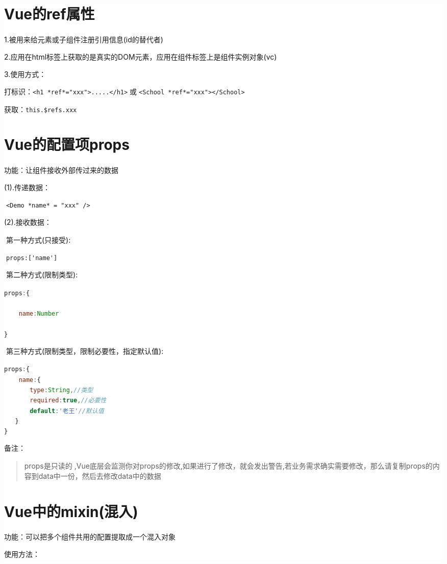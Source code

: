 # Vue的ref属性

1.被用来给元素或子组件注册引用信息(id的替代者)

2.应用在html标签上获取的是真实的DOM元素，应用在组件标签上是组件实例对象(vc)

3.使用方式：

  打标识：`<h1 *ref*="xxx">.....</h1>` 或 `<School *ref*="xxx"></School>`

  获取：`this.$refs.xxx`

# Vue的配置项props

功能：让组件接收外部传过来的数据

 (1).传递数据：

​    `<Demo *name* = "xxx" />`

 (2).接收数据：

​    第一种方式(只接受):

​     `props:['name']`

​    第二种方式(限制类型):

```js
props:{

	name:Number

}
```

​    第三种方式(限制类型，限制必要性，指定默认值):

```js
props:{
	name:{
       type:String,//类型
       required:true,//必要性
       default:'老王'//默认值
   }
}
```

 备注：

> props是只读的 ,Vue底层会监测你对props的修改,如果进行了修改，就会发出警告,若业务需求确实需要修改，那么请复制props的内容到data中一份，然后去修改data中的数据

# Vue中的mixin(混入)

功能：可以把多个组件共用的配置提取成一个混入对象

使用方法：
